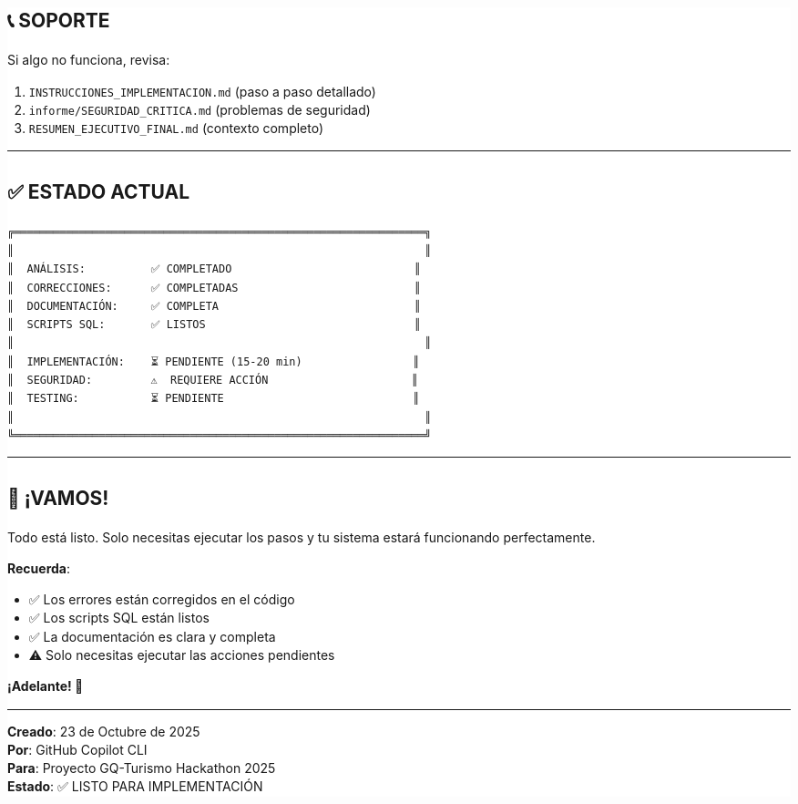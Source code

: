 
## 📞 SOPORTE

Si algo no funciona, revisa:
1. `INSTRUCCIONES_IMPLEMENTACION.md` (paso a paso detallado)
2. `informe/SEGURIDAD_CRITICA.md` (problemas de seguridad)
3. `RESUMEN_EJECUTIVO_FINAL.md` (contexto completo)

---

## ✅ ESTADO ACTUAL

```
╔═══════════════════════════════════════════════════════════════╗
║                                                               ║
║  ANÁLISIS:          ✅ COMPLETADO                            ║
║  CORRECCIONES:      ✅ COMPLETADAS                           ║
║  DOCUMENTACIÓN:     ✅ COMPLETA                              ║
║  SCRIPTS SQL:       ✅ LISTOS                                ║
║                                                               ║
║  IMPLEMENTACIÓN:    ⏳ PENDIENTE (15-20 min)                 ║
║  SEGURIDAD:         ⚠️  REQUIERE ACCIÓN                      ║
║  TESTING:           ⏳ PENDIENTE                             ║
║                                                               ║
╚═══════════════════════════════════════════════════════════════╝
```

---

## 🎉 ¡VAMOS!

Todo está listo. Solo necesitas ejecutar los pasos y tu sistema estará funcionando perfectamente.

**Recuerda**:
- ✅ Los errores están corregidos en el código
- ✅ Los scripts SQL están listos
- ✅ La documentación es clara y completa
- ⚠️ Solo necesitas ejecutar las acciones pendientes

**¡Adelante! 🚀**

---

**Creado**: 23 de Octubre de 2025  
**Por**: GitHub Copilot CLI  
**Para**: Proyecto GQ-Turismo Hackathon 2025  
**Estado**: ✅ LISTO PARA IMPLEMENTACIÓN
